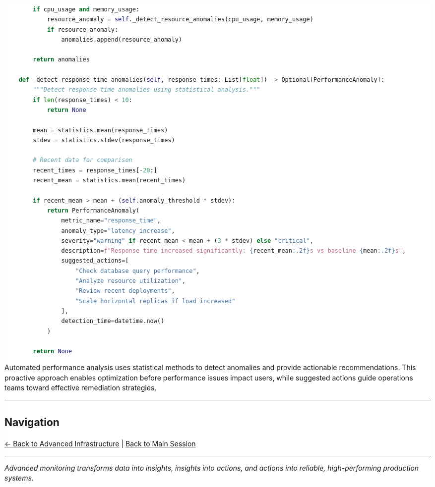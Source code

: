 ```python
        if cpu_usage and memory_usage:
            resource_anomaly = self._detect_resource_anomalies(cpu_usage, memory_usage)
            if resource_anomaly:
                anomalies.append(resource_anomaly)
        
        return anomalies
    
    def _detect_response_time_anomalies(self, response_times: List[float]) -> Optional[PerformanceAnomaly]:
        """Detect response time anomalies using statistical analysis."""
        if len(response_times) < 10:
            return None
            
        mean = statistics.mean(response_times)
        stdev = statistics.stdev(response_times)
        
        # Recent data for comparison
        recent_times = response_times[-20:]
        recent_mean = statistics.mean(recent_times)
        
        if recent_mean > mean + (self.anomaly_threshold * stdev):
            return PerformanceAnomaly(
                metric_name="response_time",
                anomaly_type="latency_increase",
                severity="warning" if recent_mean < mean + (3 * stdev) else "critical",
                description=f"Response time increased significantly: {recent_mean:.2f}s vs baseline {mean:.2f}s",
                suggested_actions=[
                    "Check database query performance",
                    "Analyze resource utilization",
                    "Review recent deployments",
                    "Scale horizontal replicas if load increased"
                ],
                detection_time=datetime.now()
            )
        
        return None
```

Automated performance analysis uses statistical methods to detect anomalies and provide actionable recommendations. This proactive approach enables optimization before performance issues impact users, while suggested actions guide operations teams toward effective remediation strategies.

---

## Navigation

[← Back to Advanced Infrastructure](Session9_Advanced_Infrastructure.md) | [Back to Main Session](Session9_Production_Agent_Deployment.md)

---

*Advanced monitoring transforms data into insights, insights into actions, and actions into reliable, high-performing production systems.*